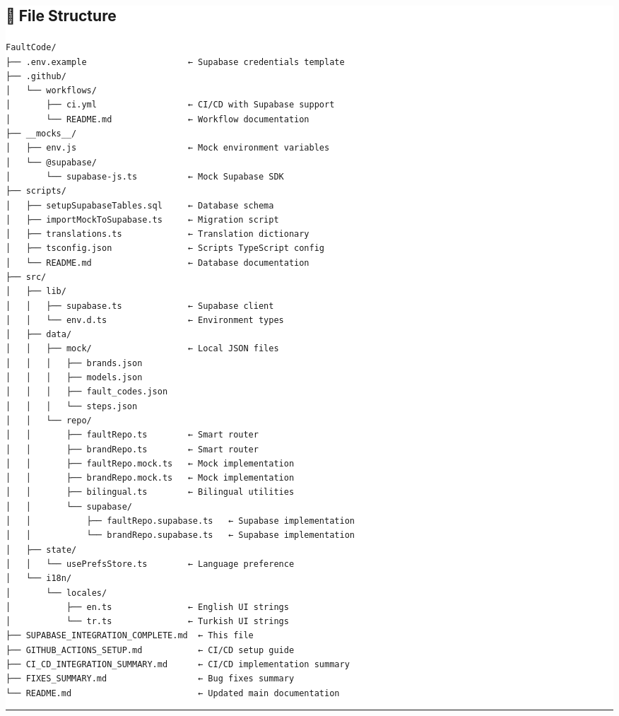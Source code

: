 
## 📁 File Structure

```
FaultCode/
├── .env.example                    ← Supabase credentials template
├── .github/
│   └── workflows/
│       ├── ci.yml                  ← CI/CD with Supabase support
│       └── README.md               ← Workflow documentation
├── __mocks__/
│   ├── env.js                      ← Mock environment variables
│   └── @supabase/
│       └── supabase-js.ts          ← Mock Supabase SDK
├── scripts/
│   ├── setupSupabaseTables.sql     ← Database schema
│   ├── importMockToSupabase.ts     ← Migration script
│   ├── translations.ts             ← Translation dictionary
│   ├── tsconfig.json               ← Scripts TypeScript config
│   └── README.md                   ← Database documentation
├── src/
│   ├── lib/
│   │   ├── supabase.ts             ← Supabase client
│   │   └── env.d.ts                ← Environment types
│   ├── data/
│   │   ├── mock/                   ← Local JSON files
│   │   │   ├── brands.json
│   │   │   ├── models.json
│   │   │   ├── fault_codes.json
│   │   │   └── steps.json
│   │   └── repo/
│   │       ├── faultRepo.ts        ← Smart router
│   │       ├── brandRepo.ts        ← Smart router
│   │       ├── faultRepo.mock.ts   ← Mock implementation
│   │       ├── brandRepo.mock.ts   ← Mock implementation
│   │       ├── bilingual.ts        ← Bilingual utilities
│   │       └── supabase/
│   │           ├── faultRepo.supabase.ts   ← Supabase implementation
│   │           └── brandRepo.supabase.ts   ← Supabase implementation
│   ├── state/
│   │   └── usePrefsStore.ts        ← Language preference
│   └── i18n/
│       └── locales/
│           ├── en.ts               ← English UI strings
│           └── tr.ts               ← Turkish UI strings
├── SUPABASE_INTEGRATION_COMPLETE.md  ← This file
├── GITHUB_ACTIONS_SETUP.md           ← CI/CD setup guide
├── CI_CD_INTEGRATION_SUMMARY.md      ← CI/CD implementation summary
├── FIXES_SUMMARY.md                  ← Bug fixes summary
└── README.md                         ← Updated main documentation
```

---